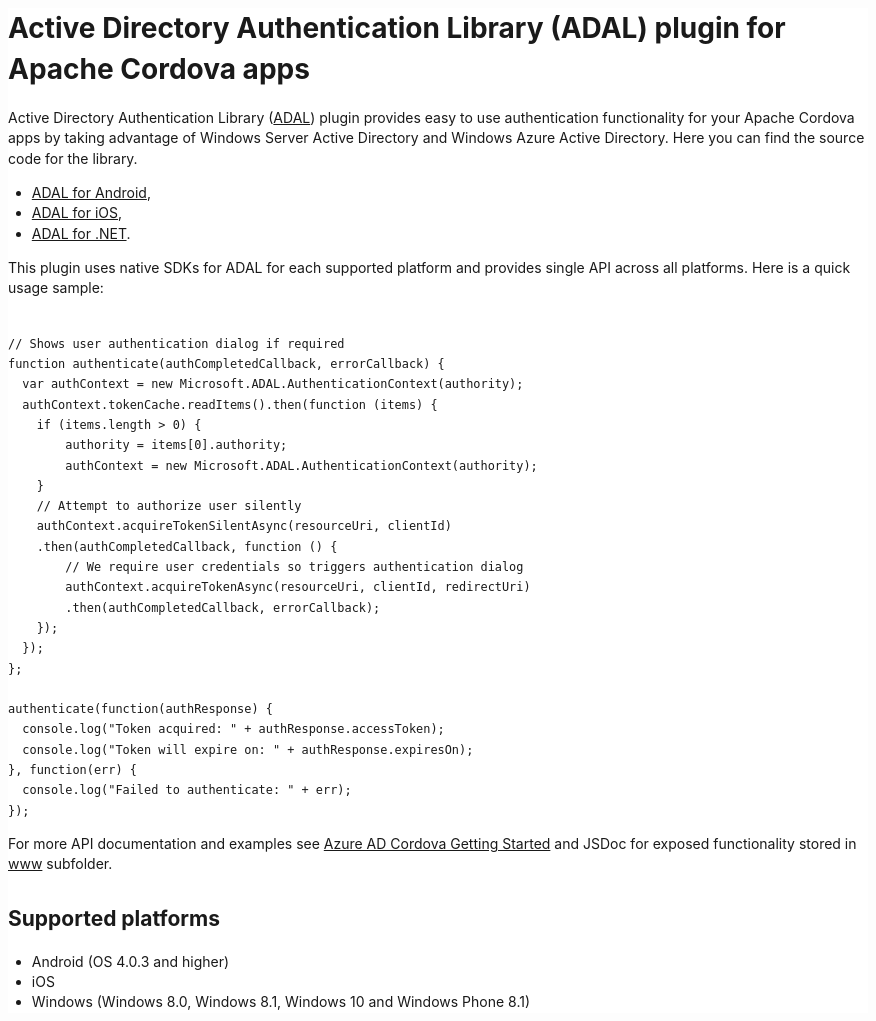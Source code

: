 # Active Directory Authentication Library (ADAL) plugin for Apache Cordova apps

Active Directory Authentication Library ([ADAL](https://msdn.microsoft.com/en-us/library/azure/jj573266.aspx)) plugin provides easy to use authentication functionality for your Apache Cordova apps by taking advantage of Windows Server Active Directory and Windows Azure Active Directory.
Here you can find the source code for the library.

  * [ADAL for Android](https://github.com/AzureAD/azure-activedirectory-library-for-android),
  * [ADAL for iOS](https://github.com/AzureAD/azure-activedirectory-library-for-objc),
  * [ADAL for .NET](https://github.com/AzureAD/azure-activedirectory-library-for-dotnet).

This plugin uses native SDKs for ADAL for each supported platform and provides single API across all platforms. Here is a quick usage sample:

```javascriptMicrosoft.ADAL.AuthenticationSettings.setUseBroker(false)

// Shows user authentication dialog if required
function authenticate(authCompletedCallback, errorCallback) {
  var authContext = new Microsoft.ADAL.AuthenticationContext(authority);  
  authContext.tokenCache.readItems().then(function (items) {
    if (items.length > 0) {
        authority = items[0].authority;
        authContext = new Microsoft.ADAL.AuthenticationContext(authority);
    }
    // Attempt to authorize user silently
    authContext.acquireTokenSilentAsync(resourceUri, clientId)
    .then(authCompletedCallback, function () {
        // We require user credentials so triggers authentication dialog
        authContext.acquireTokenAsync(resourceUri, clientId, redirectUri)
        .then(authCompletedCallback, errorCallback);
    });
  });
};

authenticate(function(authResponse) {
  console.log("Token acquired: " + authResponse.accessToken);
  console.log("Token will expire on: " + authResponse.expiresOn);
}, function(err) {
  console.log("Failed to authenticate: " + err);
});
```

For more API documentation and examples see [Azure AD Cordova Getting Started](https://azure.microsoft.com/en-us/documentation/articles/active-directory-devquickstarts-cordova/) and JSDoc for exposed functionality stored in [www](https://github.com/AzureAD/azure-activedirectory-library-for-cordova/tree/master/www) subfolder.

## Supported platforms

  * Android (OS 4.0.3 and higher)
  * iOS
  * Windows (Windows 8.0, Windows 8.1, Windows 10 and Windows Phone 8.1)
